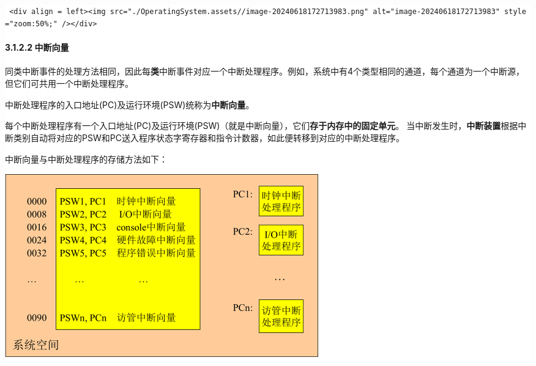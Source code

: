      <div align = left><img src="./OperatingSystem.assets//image-20240618172713983.png" alt="image-20240618172713983" style="zoom:50%;" /></div>

#### 3.1.2.2 中断向量

同类中断事件的处理方法相同，因此每**类**中断事件对应一个中断处理程序。例如，系统中有4个类型相同的通道，每个通道为一个中断源，但它们可共用一个中断处理程序。

中断处理程序的入口地址(PC)及运行环境(PSW)统称为**中断向量**。

每个中断处理程序有一个入口地址(PC)及运行环境(PSW)（就是中断向量），它们**存于内存中的固定单元**。
当中断发生时，**中断装置**根据中断类别自动将对应的PSW和PC送入程序状态字寄存器和指令计数器，如此便转移到对应的中断处理程序。

中断向量与中断处理程序的存储方法如下：

<div align = left><img src="./OperatingSystem.assets//image-20240618191619808.png" alt="image-20240618191619808" style="zoom:50%;" /></div>
